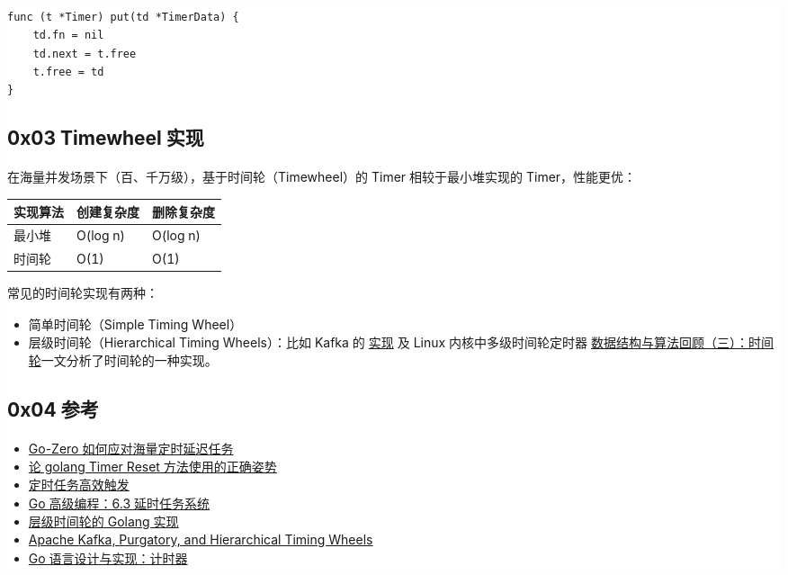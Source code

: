 ```golang
func (t *Timer) put(td *TimerData) {
	td.fn = nil
	td.next = t.free
	t.free = td
}
```

##  0x03    Timewheel 实现
在海量并发场景下（百、千万级），基于时间轮（Timewheel）的 Timer 相较于最小堆实现的 Timer，性能更优：

| 实现算法 | 创建复杂度 | 删除复杂度 |
|------|------------|----------|
| 最小堆   |   O(log n)     | O(log n)|
| 时间轮    | O(1)        | O(1)       |

常见的时间轮实现有两种：

-	简单时间轮（Simple Timing Wheel）
-	层级时间轮（Hierarchical Timing Wheels）：比如 Kafka 的 [实现](https://www.confluent.io/blog/apache-kafka-purgatory-hierarchical-timing-wheels/) 及 Linux 内核中多级时间轮定时器
[数据结构与算法回顾（三）：时间轮](https://pandaychen.github.io/2022/05/28/A-TIMEWHEEL-ANALYSIS/)一文分析了时间轮的一种实现。
##  0x04    参考
-   [Go-Zero 如何应对海量定时延迟任务](https://my.oschina.net/u/4628563/blog/4667586)
-   [论 golang Timer Reset 方法使用的正确姿势](https://tonybai.com/2016/12/21/how-to-use-timer-reset-in-golang-correctly/)
-   [定时任务高效触发](https://coolshell.me/articles/cron-job-trigger-high-efficiency.html)
-	[Go 高级编程：6.3 延时任务系统](https://chai2010.cn/advanced-go-programming-book/ch6-cloud/ch6-03-delay-job.html)
-	[层级时间轮的 Golang 实现](http://russellluo.com/2018/10/golang-implementation-of-hierarchical-timing-wheels.htmlS)
-	[Apache Kafka, Purgatory, and Hierarchical Timing Wheels](https://www.confluent.io/blog/apache-kafka-purgatory-hierarchical-timing-wheels/)
-	[Go 语言设计与实现：计时器](https://draveness.me/golang/docs/part3-runtime/ch06-concurrency/golang-timer/)